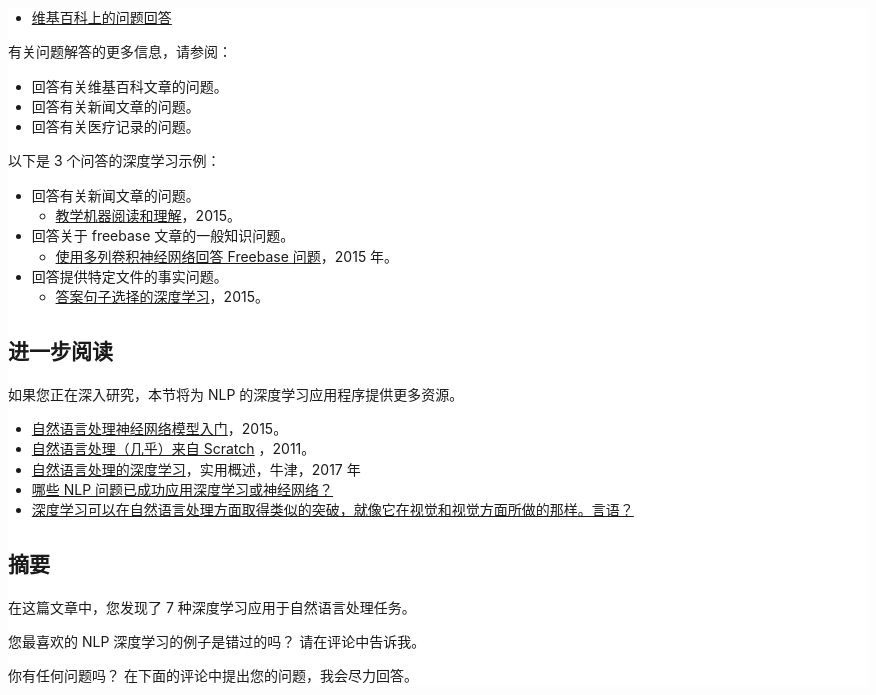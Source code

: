 *   [维基百科上的问题回答](https://en.wikipedia.org/wiki/Question_answering)

有关问题解答的更多信息，请参阅：

*   回答有关维基百科文章的问题。
*   回答有关新闻文章的问题。
*   回答有关医疗记录的问题。

以下是 3 个问答的深度学习示例：

*   回答有关新闻文章的问题。
    *   [教学机器阅读和理解](http://papers.nips.cc/paper/5945-teaching-machines-to-read-and-comprehend)，2015。
*   回答关于 freebase 文章的一般知识问题。
    *   [使用多列卷积神经网络回答 Freebase 问题](http://www.aclweb.org/anthology/P15-1026)，2015 年。
*   回答提供特定文件的事实问题。
    *   [答案句子选择的深度学习](https://arxiv.org/abs/1412.1632)，2015。

## 进一步阅读

如果您正在深入研究，本节将为 NLP 的深度学习应用程序提供更多资源。

*   [自然语言处理神经网络模型入门](https://arxiv.org/abs/1510.00726)，2015。
*   [自然语言处理（几乎）来自 Scratch](https://arxiv.org/abs/1103.0398) ，2011。
*   [自然语言处理的深度学习](https://github.com/oxford-cs-deepnlp-2017/lectures/blob/master/Lecture%202b%20-%20Overview%20of%20the%20Practicals.pdf)，实用概述，牛津，2017 年
*   [哪些 NLP 问题已成功应用深度学习或神经网络？](https://www.quora.com/What-NLP-problems-has-deep-learning-or-neural-networks-been-applied-to-successfully)
*   [深度学习可以在自然语言处理方面取得类似的突破，就像它在视觉和视觉方面所做的那样。言语？](https://www.quora.com/Can-deep-learning-make-similar-breakthroughs-in-natural-language-processing-as-it-did-in-vision-speech)

## 摘要

在这篇文章中，您发现了 7 种深度学习应用于自然语言处理任务。

您最喜欢的 NLP 深度学习的例子是错过的吗？
请在评论中告诉我。

你有任何问题吗？
在下面的评论中提出您的问题，我会尽力回答。